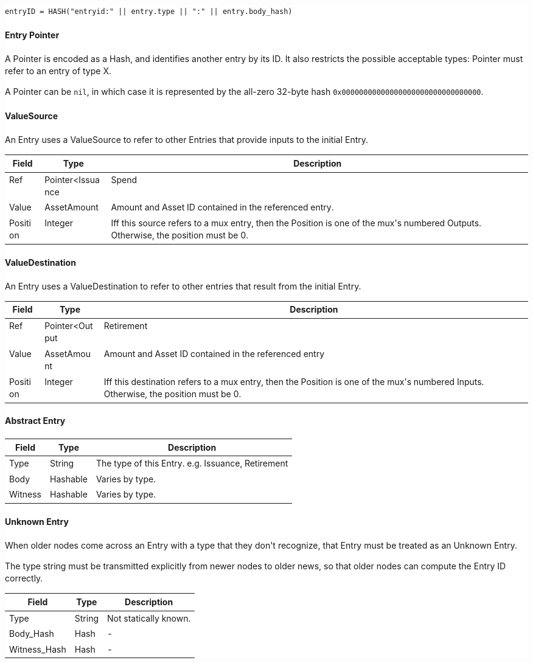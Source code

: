 ```
entryID = HASH("entryid:" || entry.type || ":" || entry.body_hash)
```

#### Entry Pointer

A Pointer is encoded as a Hash, and identifies another entry by its ID. It also restricts the possible acceptable types: Pointer<X> must refer to an entry of type X. 

A Pointer can be `nil`, in which case it is represented by the all-zero 32-byte hash `0x00000000000000000000000000000000`.

#### ValueSource

An Entry uses a ValueSource to refer to other Entries that provide inputs to the initial Entry. 

Field            | Type                        | Description
-----------------|-----------------------------|----------------
Ref              | Pointer<Issuance|Spend|Mux> | Previous entry referenced by this ValueSource.
Value            | AssetAmount                 | Amount and Asset ID contained in the referenced entry. 
Position         | Integer                     | Iff this source refers to a mux entry, then the Position is one of the mux's numbered Outputs. Otherwise, the position must be 0.

#### ValueDestination 

An Entry uses a ValueDestination to refer to other entries that result from the initial Entry.

Field            | Type                           | Description
-----------------|--------------------------------|----------------
Ref              | Pointer<Output|Retirement|Mux> | Next entry referenced by this ValueSource.
Value            | AssetAmount                    | Amount and Asset ID contained in the referenced entry
Position         | Integer                        | Iff this destination refers to a mux entry, then the Position is one of the mux's numbered Inputs. Otherwise, the position must be 0.


#### Abstract Entry

Field               | Type                 | Description
--------------------|----------------------|----------------------------------------------------------
Type                | String               | The type of this Entry. e.g. Issuance, Retirement
Body                | Hashable             | Varies by type. 
Witness             | Hashable             | Varies by type. 

#### Unknown Entry

When older nodes come across an Entry with a type that they don't recognize, that Entry must be treated as an Unknown Entry. 

The type string must be transmitted explicitly from newer nodes to older news, so that older nodes can compute the Entry ID correctly.

Field                    | Type                 | Description
-------------------------|----------------------|----------------
Type                     | String               | Not statically known.
Body_Hash                | Hash                 | - 
Witness_Hash             | Hash                 | - 
